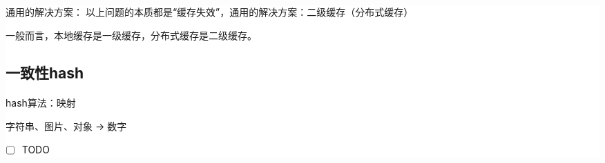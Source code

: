 通用的解决方案：
以上问题的本质都是“缓存失效”，通用的解决方案：二级缓存（分布式缓存）

一般而言，本地缓存是一级缓存，分布式缓存是二级缓存。

## 一致性hash

hash算法：映射

字符串、图片、对象 → 数字

- [ ] TODO
